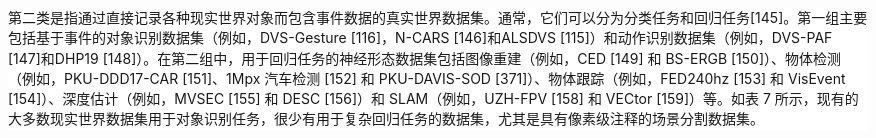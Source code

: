 第二类是指通过直接记录各种现实世界对象而包含事件数据的真实世界数据集。通常，它们可以分为分类任务和回归任务[145]。第一组主要包括基于事件的对象识别数据集（例如，DVS-Gesture [116]，N-CARS [146]和ALSDVS [115]）和动作识别数据集（例如，DVS-PAF [147]和DHP19 [148]）。在第二组中，用于回归任务的神经形态数据集包括图像重建（例如，CED [149] 和 BS-ERGB [150]）、物体检测（例如，PKU-DDD17-CAR [151]、1Mpx 汽车检测 [152] 和 PKU-DAVIS-SOD [371]）、物体跟踪（例如，FED240hz [153] 和 VisEvent [154]）、深度估计（例如，MVSEC [155] 和 DESC [156]）和 SLAM（例如，UZH-FPV [158] 和 VECtor [159]）等。如表 7 所示，现有的大多数现实世界数据集用于对象识别任务，很少有用于复杂回归任务的数据集，尤其是具有像素级注释的场景分割数据集。

